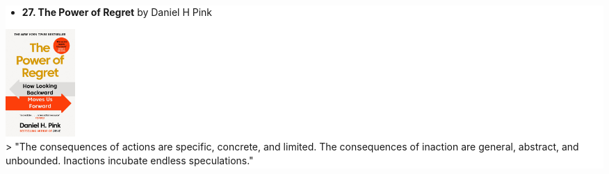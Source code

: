 - **27. The Power of Regret** by Daniel H Pink
<div class="image-container">
<img src="/img/book_covers/regret.jpg" width="100" alt="image unavailable">
</div>
> "The consequences of actions are specific, concrete, and limited. The consequences of inaction are general, abstract, and unbounded. Inactions incubate endless speculations."
<div style="clear: both;"></div>
